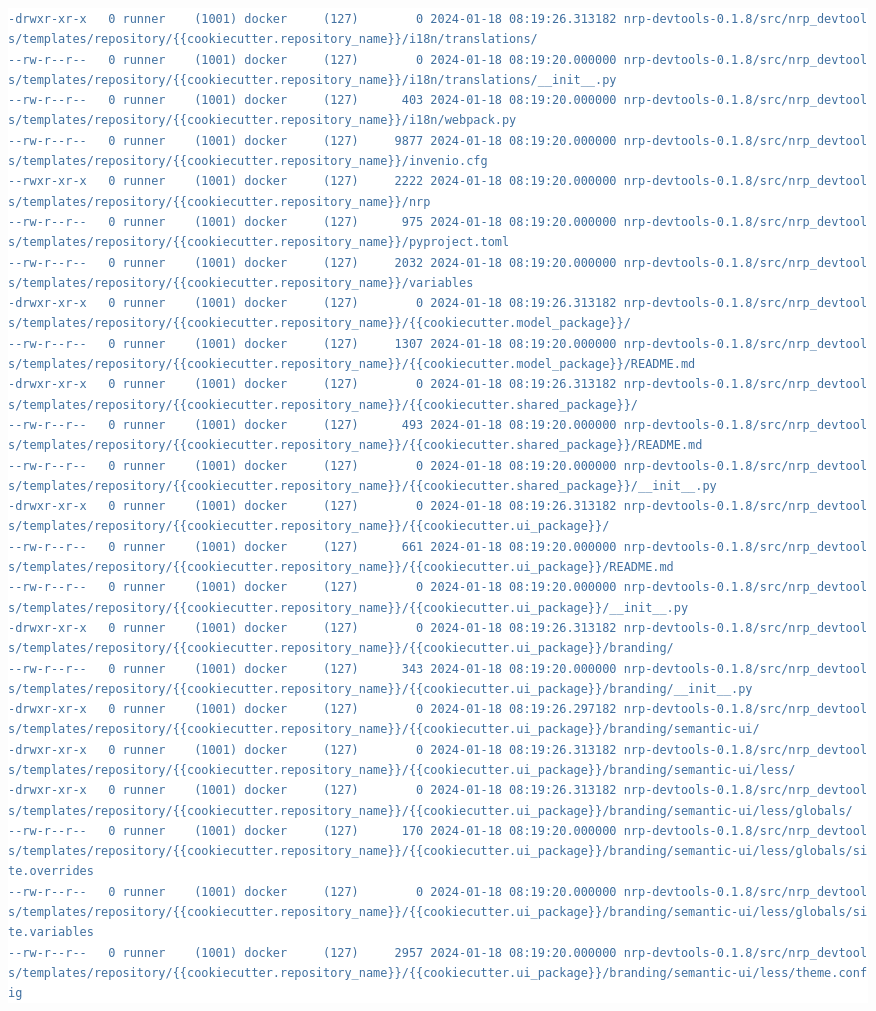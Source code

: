 ```diff
-drwxr-xr-x   0 runner    (1001) docker     (127)        0 2024-01-18 08:19:26.313182 nrp-devtools-0.1.8/src/nrp_devtools/templates/repository/{{cookiecutter.repository_name}}/i18n/translations/
--rw-r--r--   0 runner    (1001) docker     (127)        0 2024-01-18 08:19:20.000000 nrp-devtools-0.1.8/src/nrp_devtools/templates/repository/{{cookiecutter.repository_name}}/i18n/translations/__init__.py
--rw-r--r--   0 runner    (1001) docker     (127)      403 2024-01-18 08:19:20.000000 nrp-devtools-0.1.8/src/nrp_devtools/templates/repository/{{cookiecutter.repository_name}}/i18n/webpack.py
--rw-r--r--   0 runner    (1001) docker     (127)     9877 2024-01-18 08:19:20.000000 nrp-devtools-0.1.8/src/nrp_devtools/templates/repository/{{cookiecutter.repository_name}}/invenio.cfg
--rwxr-xr-x   0 runner    (1001) docker     (127)     2222 2024-01-18 08:19:20.000000 nrp-devtools-0.1.8/src/nrp_devtools/templates/repository/{{cookiecutter.repository_name}}/nrp
--rw-r--r--   0 runner    (1001) docker     (127)      975 2024-01-18 08:19:20.000000 nrp-devtools-0.1.8/src/nrp_devtools/templates/repository/{{cookiecutter.repository_name}}/pyproject.toml
--rw-r--r--   0 runner    (1001) docker     (127)     2032 2024-01-18 08:19:20.000000 nrp-devtools-0.1.8/src/nrp_devtools/templates/repository/{{cookiecutter.repository_name}}/variables
-drwxr-xr-x   0 runner    (1001) docker     (127)        0 2024-01-18 08:19:26.313182 nrp-devtools-0.1.8/src/nrp_devtools/templates/repository/{{cookiecutter.repository_name}}/{{cookiecutter.model_package}}/
--rw-r--r--   0 runner    (1001) docker     (127)     1307 2024-01-18 08:19:20.000000 nrp-devtools-0.1.8/src/nrp_devtools/templates/repository/{{cookiecutter.repository_name}}/{{cookiecutter.model_package}}/README.md
-drwxr-xr-x   0 runner    (1001) docker     (127)        0 2024-01-18 08:19:26.313182 nrp-devtools-0.1.8/src/nrp_devtools/templates/repository/{{cookiecutter.repository_name}}/{{cookiecutter.shared_package}}/
--rw-r--r--   0 runner    (1001) docker     (127)      493 2024-01-18 08:19:20.000000 nrp-devtools-0.1.8/src/nrp_devtools/templates/repository/{{cookiecutter.repository_name}}/{{cookiecutter.shared_package}}/README.md
--rw-r--r--   0 runner    (1001) docker     (127)        0 2024-01-18 08:19:20.000000 nrp-devtools-0.1.8/src/nrp_devtools/templates/repository/{{cookiecutter.repository_name}}/{{cookiecutter.shared_package}}/__init__.py
-drwxr-xr-x   0 runner    (1001) docker     (127)        0 2024-01-18 08:19:26.313182 nrp-devtools-0.1.8/src/nrp_devtools/templates/repository/{{cookiecutter.repository_name}}/{{cookiecutter.ui_package}}/
--rw-r--r--   0 runner    (1001) docker     (127)      661 2024-01-18 08:19:20.000000 nrp-devtools-0.1.8/src/nrp_devtools/templates/repository/{{cookiecutter.repository_name}}/{{cookiecutter.ui_package}}/README.md
--rw-r--r--   0 runner    (1001) docker     (127)        0 2024-01-18 08:19:20.000000 nrp-devtools-0.1.8/src/nrp_devtools/templates/repository/{{cookiecutter.repository_name}}/{{cookiecutter.ui_package}}/__init__.py
-drwxr-xr-x   0 runner    (1001) docker     (127)        0 2024-01-18 08:19:26.313182 nrp-devtools-0.1.8/src/nrp_devtools/templates/repository/{{cookiecutter.repository_name}}/{{cookiecutter.ui_package}}/branding/
--rw-r--r--   0 runner    (1001) docker     (127)      343 2024-01-18 08:19:20.000000 nrp-devtools-0.1.8/src/nrp_devtools/templates/repository/{{cookiecutter.repository_name}}/{{cookiecutter.ui_package}}/branding/__init__.py
-drwxr-xr-x   0 runner    (1001) docker     (127)        0 2024-01-18 08:19:26.297182 nrp-devtools-0.1.8/src/nrp_devtools/templates/repository/{{cookiecutter.repository_name}}/{{cookiecutter.ui_package}}/branding/semantic-ui/
-drwxr-xr-x   0 runner    (1001) docker     (127)        0 2024-01-18 08:19:26.313182 nrp-devtools-0.1.8/src/nrp_devtools/templates/repository/{{cookiecutter.repository_name}}/{{cookiecutter.ui_package}}/branding/semantic-ui/less/
-drwxr-xr-x   0 runner    (1001) docker     (127)        0 2024-01-18 08:19:26.313182 nrp-devtools-0.1.8/src/nrp_devtools/templates/repository/{{cookiecutter.repository_name}}/{{cookiecutter.ui_package}}/branding/semantic-ui/less/globals/
--rw-r--r--   0 runner    (1001) docker     (127)      170 2024-01-18 08:19:20.000000 nrp-devtools-0.1.8/src/nrp_devtools/templates/repository/{{cookiecutter.repository_name}}/{{cookiecutter.ui_package}}/branding/semantic-ui/less/globals/site.overrides
--rw-r--r--   0 runner    (1001) docker     (127)        0 2024-01-18 08:19:20.000000 nrp-devtools-0.1.8/src/nrp_devtools/templates/repository/{{cookiecutter.repository_name}}/{{cookiecutter.ui_package}}/branding/semantic-ui/less/globals/site.variables
--rw-r--r--   0 runner    (1001) docker     (127)     2957 2024-01-18 08:19:20.000000 nrp-devtools-0.1.8/src/nrp_devtools/templates/repository/{{cookiecutter.repository_name}}/{{cookiecutter.ui_package}}/branding/semantic-ui/less/theme.config
```
